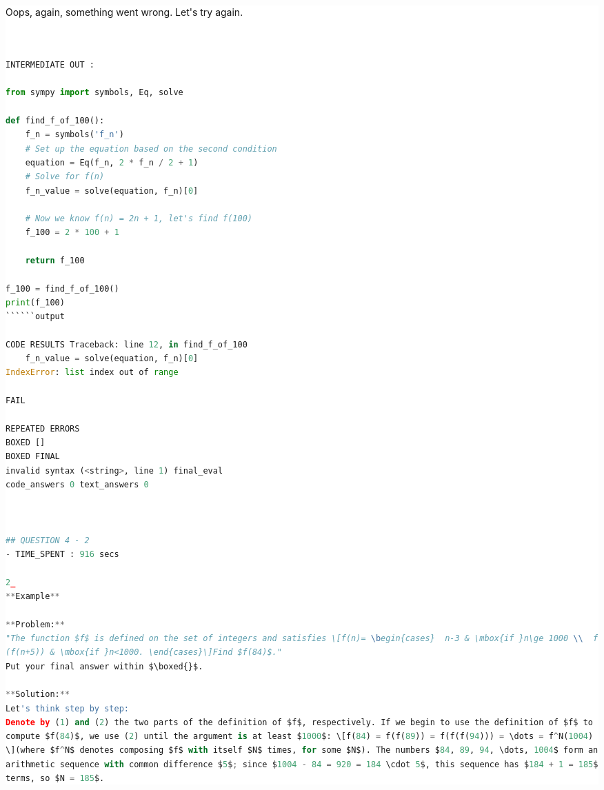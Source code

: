 Oops, again, something went wrong. Let's try again.

```python


INTERMEDIATE OUT :

from sympy import symbols, Eq, solve

def find_f_of_100():
    f_n = symbols('f_n')
    # Set up the equation based on the second condition
    equation = Eq(f_n, 2 * f_n / 2 + 1)
    # Solve for f(n)
    f_n_value = solve(equation, f_n)[0]

    # Now we know f(n) = 2n + 1, let's find f(100)
    f_100 = 2 * 100 + 1

    return f_100

f_100 = find_f_of_100()
print(f_100)
``````output

CODE RESULTS Traceback: line 12, in find_f_of_100
    f_n_value = solve(equation, f_n)[0]
IndexError: list index out of range

FAIL

REPEATED ERRORS
BOXED []
BOXED FINAL 
invalid syntax (<string>, line 1) final_eval
code_answers 0 text_answers 0



## QUESTION 4 - 2 
- TIME_SPENT : 916 secs

2_
**Example**

**Problem:** 
"The function $f$ is defined on the set of integers and satisfies \[f(n)= \begin{cases}  n-3 & \mbox{if }n\ge 1000 \\  f(f(n+5)) & \mbox{if }n<1000. \end{cases}\]Find $f(84)$."
Put your final answer within $\boxed{}$.

**Solution:** 
Let's think step by step:
Denote by (1) and (2) the two parts of the definition of $f$, respectively. If we begin to use the definition of $f$ to compute $f(84)$, we use (2) until the argument is at least $1000$: \[f(84) = f(f(89)) = f(f(f(94))) = \dots = f^N(1004)\](where $f^N$ denotes composing $f$ with itself $N$ times, for some $N$). The numbers $84, 89, 94, \dots, 1004$ form an arithmetic sequence with common difference $5$; since $1004 - 84 = 920 = 184 \cdot 5$, this sequence has $184 + 1 = 185$ terms, so $N = 185$.

```